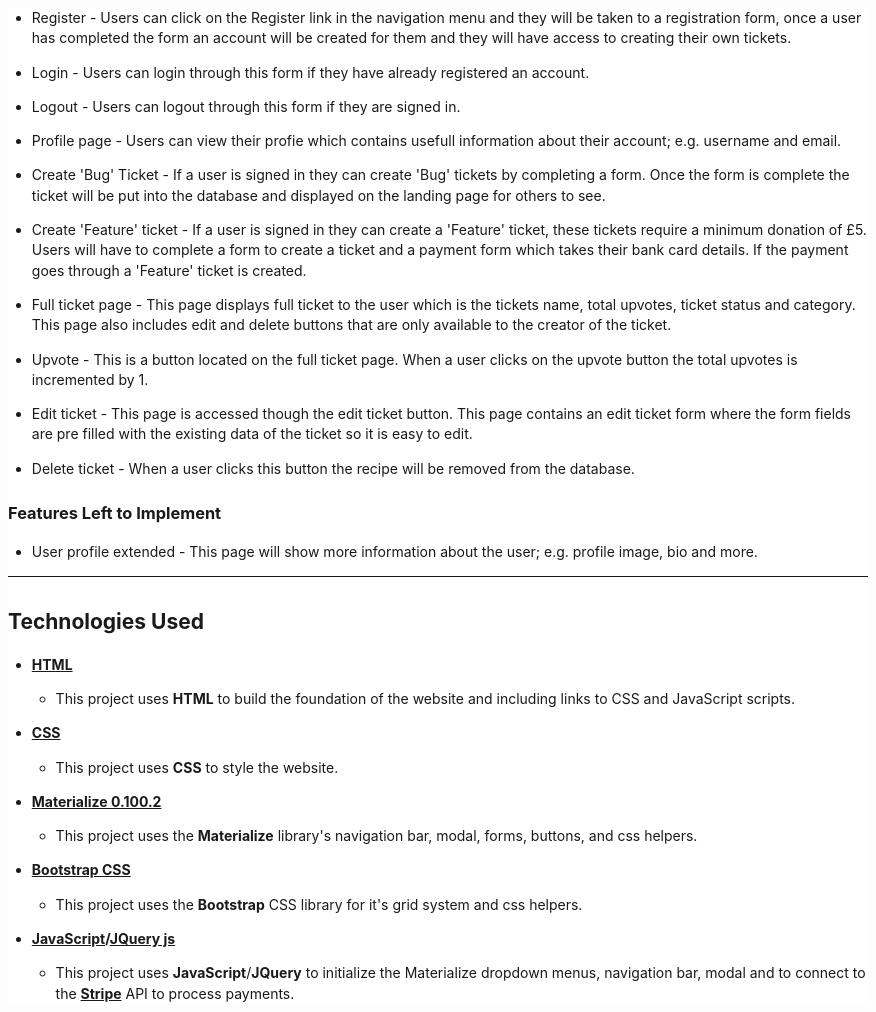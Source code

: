 - Register - Users can click on the Register link in the navigation menu and they will be taken to a registration form, once a user has completed the form an account will be created for them and they will have access to creating their own tickets.

- Login - Users can login through this form if they have already registered an account.

- Logout - Users can logout through this form if they are signed in.

- Profile page - Users can view their profie which contains usefull information about their account; e.g. username and email.

- Create 'Bug' Ticket - If a user is signed in they can create 'Bug' tickets by completing a form. Once the form is complete the ticket will be put into the database and displayed on the landing page for others to see.  

- Create 'Feature' ticket - If a user is signed in they can create a 'Feature' ticket, these tickets require a minimum donation of £5. Users will have to complete a form to create a ticket and a payment form which takes their bank card details. If the payment goes through a 'Feature' ticket is created.

- Full ticket page - This page displays full ticket to the user which is the tickets name, total upvotes, ticket status and category. This page also includes edit and delete buttons that are only available to the creator of the ticket.

- Upvote - This is a button located on the full ticket page. When a user clicks on the upvote button the total upvotes is incremented by 1.

- Edit ticket - This page is accessed though the edit ticket button. This page contains an edit ticket form where the form fields are pre filled with the existing data of the ticket so it is easy to edit.

- Delete ticket - When a user clicks this button the recipe will be removed from the database.

### Features Left to Implement

- User profile extended - This page will show more information about the user; e.g. profile image, bio and more. 

---

## Technologies Used

- **[HTML](https://en.wikipedia.org/wiki/HTML)**
    - This project uses **HTML** to build the foundation of the website and including links to CSS and JavaScript scripts.

- **[CSS](https://en.wikipedia.org/wiki/Cascading_Style_Sheets)**
    - This project uses **CSS** to style the website.

- **[Materialize 0.100.2](http://archives.materializecss.com/0.100.2/)**
    - This project uses the **Materialize** library's navigation bar, modal, forms, buttons, and css helpers.     

- **[Bootstrap CSS](https://getbootstrap.com/)**
    - This project uses the **Bootstrap** CSS library for it's grid system and css helpers.
 
- **[JavaScript](https://www.javascript.com/)/[JQuery js](https://jquery.com/)**
    - This project uses **JavaScript**/**JQuery** to initialize the Materialize dropdown menus, navigation bar, modal and to connect to the **[Stripe](https://stripe.com/gb)** API to process payments.
